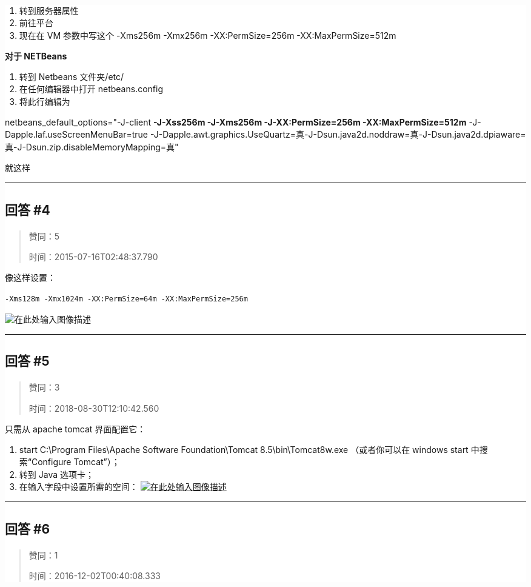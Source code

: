 1.  转到服务器属性
2.  前往平台
3.  现在在 VM 参数中写这个 -Xms256m -Xmx256m -XX:PermSize=256m -XX:MaxPermSize=512m

**对于 NETBeans**

1.  转到 Netbeans 文件夹/etc/
2.  在任何编辑器中打开 netbeans.config
3.  将此行编辑为

netbeans_default_options="-J-client **-J-Xss256m -J-Xms256m -J-XX:PermSize=256m -XX:MaxPermSize=512m** -J-Dapple.laf.useScreenMenuBar=true -J-Dapple.awt.graphics.UseQuartz=真-J-Dsun.java2d.noddraw=真-J-Dsun.java2d.dpiaware=真-J-Dsun.zip.disableMemoryMapping=真"

就这样

* * *

## 回答 #4

> 赞同：5
> 
> 时间：2015-07-16T02:48:37.790

像这样设置：

```
-Xms128m -Xmx1024m -XX:PermSize=64m -XX:MaxPermSize=256m 
```

![在此处输入图像描述](../Images/36e81eda7d54076c30e6ce1cddbab22e.png)

* * *

## 回答 #5

> 赞同：3
> 
> 时间：2018-08-30T12:10:42.560

只需从 apache tomcat 界面配置它：

1.  start C:\Program Files\Apache Software Foundation\Tomcat 8.5\bin\Tomcat8w.exe （或者你可以在 windows start 中搜索“Configure Tomcat”）；
2.  转到 Java 选项卡；
3.  在输入字段中设置所需的空间： [![在此处输入图像描述](../Images/f7bf1b04825126029b264a871e8f3050.png)](https://i.stack.imgur.com/5oeq1.png)

* * *

## 回答 #6

> 赞同：1
> 
> 时间：2016-12-02T00:40:08.333
